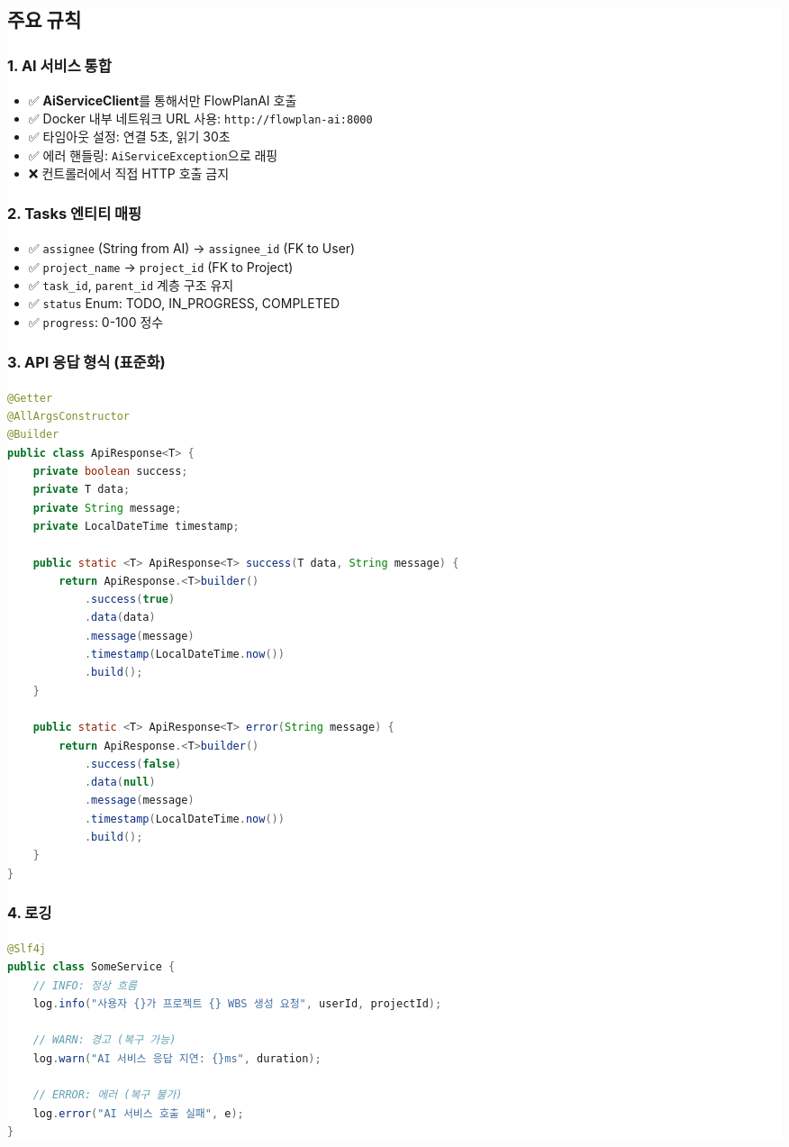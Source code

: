 
## 주요 규칙

### 1. AI 서비스 통합
- ✅ **AiServiceClient**를 통해서만 FlowPlanAI 호출
- ✅ Docker 내부 네트워크 URL 사용: `http://flowplan-ai:8000`
- ✅ 타임아웃 설정: 연결 5초, 읽기 30초
- ✅ 에러 핸들링: `AiServiceException`으로 래핑
- ❌ 컨트롤러에서 직접 HTTP 호출 금지

### 2. Tasks 엔티티 매핑
- ✅ `assignee` (String from AI) → `assignee_id` (FK to User)
- ✅ `project_name` → `project_id` (FK to Project)
- ✅ `task_id`, `parent_id` 계층 구조 유지
- ✅ `status` Enum: TODO, IN_PROGRESS, COMPLETED
- ✅ `progress`: 0-100 정수

### 3. API 응답 형식 (표준화)
```java
@Getter
@AllArgsConstructor
@Builder
public class ApiResponse<T> {
    private boolean success;
    private T data;
    private String message;
    private LocalDateTime timestamp;
    
    public static <T> ApiResponse<T> success(T data, String message) {
        return ApiResponse.<T>builder()
            .success(true)
            .data(data)
            .message(message)
            .timestamp(LocalDateTime.now())
            .build();
    }
    
    public static <T> ApiResponse<T> error(String message) {
        return ApiResponse.<T>builder()
            .success(false)
            .data(null)
            .message(message)
            .timestamp(LocalDateTime.now())
            .build();
    }
}
```

### 4. 로깅
```java
@Slf4j
public class SomeService {
    // INFO: 정상 흐름
    log.info("사용자 {}가 프로젝트 {} WBS 생성 요청", userId, projectId);
    
    // WARN: 경고 (복구 가능)
    log.warn("AI 서비스 응답 지연: {}ms", duration);
    
    // ERROR: 에러 (복구 불가)
    log.error("AI 서비스 호출 실패", e);
}
```
